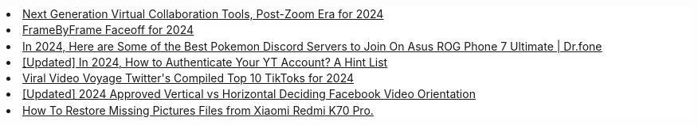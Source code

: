 <li><a href="https://screen-mirroring-recording.techidaily.com/next-generation-virtual-collaboration-tools-post-zoom-era-for-2024/"><u>Next Generation Virtual Collaboration Tools, Post-Zoom Era for 2024</u></a></li>
<li><a href="https://screen-sharing-recording.techidaily.com/framebyframe-faceoff-for-2024/"><u>FrameByFrame Faceoff for 2024</u></a></li>
<li><a href="https://android-pokemon-go.techidaily.com/in-2024-here-are-some-of-the-best-pokemon-discord-servers-to-join-on-asus-rog-phone-7-ultimate-drfone-by-drfone-virtual-android/"><u>In 2024, Here are Some of the Best Pokemon Discord Servers to Join On Asus ROG Phone 7 Ultimate | Dr.fone</u></a></li>
<li><a href="https://eaxpv-info.techidaily.com/updated-in-2024-how-to-authenticate-your-yt-account-a-hint-list/"><u>[Updated] In 2024, How to Authenticate Your YT Account? A Hint List</u></a></li>
<li><a href="https://twitter-videos.techidaily.com/viral-video-voyage-twitters-compiled-top-10-tiktoks-for-2024/"><u>Viral Video Voyage  Twitter's Compiled Top 10 TikToks for 2024</u></a></li>
<li><a href="https://facebook-video-recording.techidaily.com/updated-2024-approved-vertical-vs-horizontal-deciding-facebook-video-orientation/"><u>[Updated] 2024 Approved  Vertical vs Horizontal  Deciding Facebook Video Orientation</u></a></li>
<li><a href="https://blog-min.techidaily.com/how-to-restore-missing-pictures-files-from-xiaomi-redmi-k70-pro-by-fonelab-android-recover-pictures/"><u>How To  Restore Missing Pictures Files from Xiaomi Redmi K70 Pro.</u></a></li>
</ul></div>
